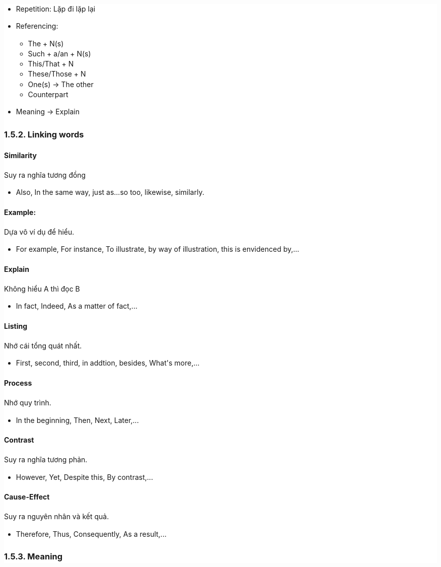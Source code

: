 - Repetition: Lặp đi lặp lại

- Referencing:

  - The + N(s)
  - Such + a/an + N(s)
  - This/That + N
  - These/Those + N
  - One(s) -> The other
  - Counterpart

- Meaning -> Explain

### 1.5.2. Linking words

#### Similarity

Suy ra nghĩa tương đồng

- Also, In the same way, just as...so too, likewise, similarly.

#### Example:

Dựa vô ví dụ để hiểu.

- For example, For instance, To illustrate, by way of illustration, this is envidenced by,...

#### Explain

Không hiểu A thì đọc B

- In fact, Indeed, As a matter of fact,...

#### Listing

Nhớ cái tổng quát nhất.

- First, second, third, in addtion, besides, What's more,...

#### Process

Nhớ quy trình.

- In the beginning, Then, Next, Later,...

#### Contrast

Suy ra nghĩa tương phản.

- However, Yet, Despite this, By contrast,...

#### Cause-Effect

Suy ra nguyên nhân và kết quả.

- Therefore, Thus, Consequently, As a result,...

### 1.5.3. Meaning
